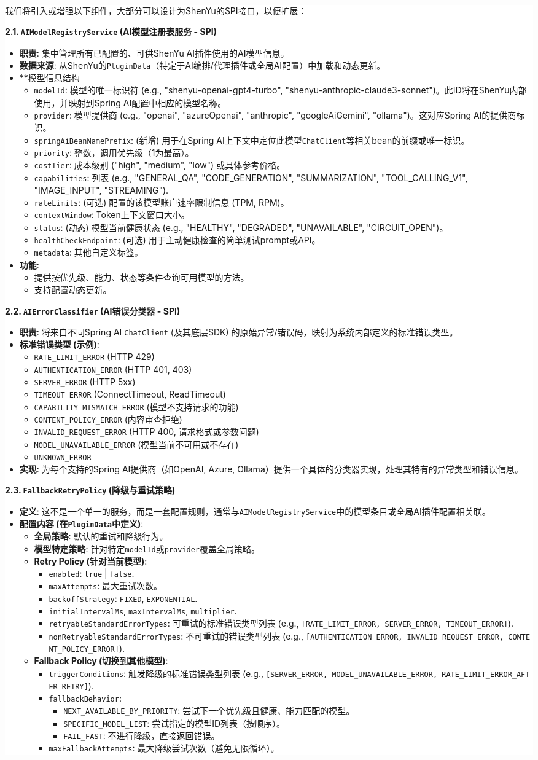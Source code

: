 我们将引入或增强以下组件，大部分可以设计为ShenYu的SPI接口，以便扩展：

**2.1. `AIModelRegistryService` (AI模型注册表服务 - SPI)**

*   **职责**: 集中管理所有已配置的、可供ShenYu AI插件使用的AI模型信息。
*   **数据来源**: 从ShenYu的`PluginData`（特定于AI编排/代理插件或全局AI配置）中加载和动态更新。
*   **模型信息结构 
    *   `modelId`: 模型的唯一标识符 (e.g., "shenyu-openai-gpt4-turbo", "shenyu-anthropic-claude3-sonnet")。此ID将在ShenYu内部使用，并映射到Spring AI配置中相应的模型名称。
    *   `provider`: 模型提供商 (e.g., "openai", "azureOpenai", "anthropic", "googleAiGemini", "ollama")。这对应Spring AI的提供商标识。
    *   `springAiBeanNamePrefix`: (新增) 用于在Spring AI上下文中定位此模型`ChatClient`等相关bean的前缀或唯一标识。
    *   `priority`: 整数，调用优先级（1为最高）。
    *   `costTier`: 成本级别 ("high", "medium", "low") 或具体参考价格。
    *   `capabilities`: 列表 (e.g., "GENERAL_QA", "CODE_GENERATION", "SUMMARIZATION", "TOOL_CALLING_V1", "IMAGE_INPUT", "STREAMING").
    *   `rateLimits`: (可选) 配置的该模型账户速率限制信息 (TPM, RPM)。
    *   `contextWindow`: Token上下文窗口大小。
    *   `status`: (动态) 模型当前健康状态 (e.g., "HEALTHY", "DEGRADED", "UNAVAILABLE", "CIRCUIT_OPEN")。
    *   `healthCheckEndpoint`: (可选) 用于主动健康检查的简单测试prompt或API。
    *   `metadata`: 其他自定义标签。
*   **功能**:
    *   提供按优先级、能力、状态等条件查询可用模型的方法。
    *   支持配置动态更新。

**2.2. `AIErrorClassifier` (AI错误分类器 - SPI)**

*   **职责**: 将来自不同Spring AI `ChatClient` (及其底层SDK) 的原始异常/错误码，映射为系统内部定义的标准错误类型。
*   **标准错误类型 (示例)**:
    *   `RATE_LIMIT_ERROR` (HTTP 429)
    *   `AUTHENTICATION_ERROR` (HTTP 401, 403)
    *   `SERVER_ERROR` (HTTP 5xx)
    *   `TIMEOUT_ERROR` (ConnectTimeout, ReadTimeout)
    *   `CAPABILITY_MISMATCH_ERROR` (模型不支持请求的功能)
    *   `CONTENT_POLICY_ERROR` (内容审查拒绝)
    *   `INVALID_REQUEST_ERROR` (HTTP 400, 请求格式或参数问题)
    *   `MODEL_UNAVAILABLE_ERROR` (模型当前不可用或不存在)
    *   `UNKNOWN_ERROR`
*   **实现**: 为每个支持的Spring AI提供商（如OpenAI, Azure, Ollama）提供一个具体的分类器实现，处理其特有的异常类型和错误信息。

**2.3. `FallbackRetryPolicy` (降级与重试策略)**

*   **定义**: 这不是一个单一的服务，而是一套配置规则，通常与`AIModelRegistryService`中的模型条目或全局AI插件配置相关联。
*   **配置内容 (在`PluginData`中定义)**:
    *   **全局策略**: 默认的重试和降级行为。
    *   **模型特定策略**: 针对特定`modelId`或`provider`覆盖全局策略。
    *   **Retry Policy (针对当前模型)**:
        *   `enabled`: `true` | `false`.
        *   `maxAttempts`: 最大重试次数。
        *   `backoffStrategy`: `FIXED`, `EXPONENTIAL`.
        *   `initialIntervalMs`, `maxIntervalMs`, `multiplier`.
        *   `retryableStandardErrorTypes`: 可重试的标准错误类型列表 (e.g., `[RATE_LIMIT_ERROR, SERVER_ERROR, TIMEOUT_ERROR]`).
        *   `nonRetryableStandardErrorTypes`: 不可重试的错误类型列表 (e.g., `[AUTHENTICATION_ERROR, INVALID_REQUEST_ERROR, CONTENT_POLICY_ERROR]`).
    *   **Fallback Policy (切换到其他模型)**:
        *   `triggerConditions`: 触发降级的标准错误类型列表 (e.g., `[SERVER_ERROR, MODEL_UNAVAILABLE_ERROR, RATE_LIMIT_ERROR_AFTER_RETRY]`).
        *   `fallbackBehavior`:
            *   `NEXT_AVAILABLE_BY_PRIORITY`: 尝试下一个优先级且健康、能力匹配的模型。
            *   `SPECIFIC_MODEL_LIST`: 尝试指定的模型ID列表（按顺序）。
            *   `FAIL_FAST`: 不进行降级，直接返回错误。
        *   `maxFallbackAttempts`: 最大降级尝试次数（避免无限循环）。
